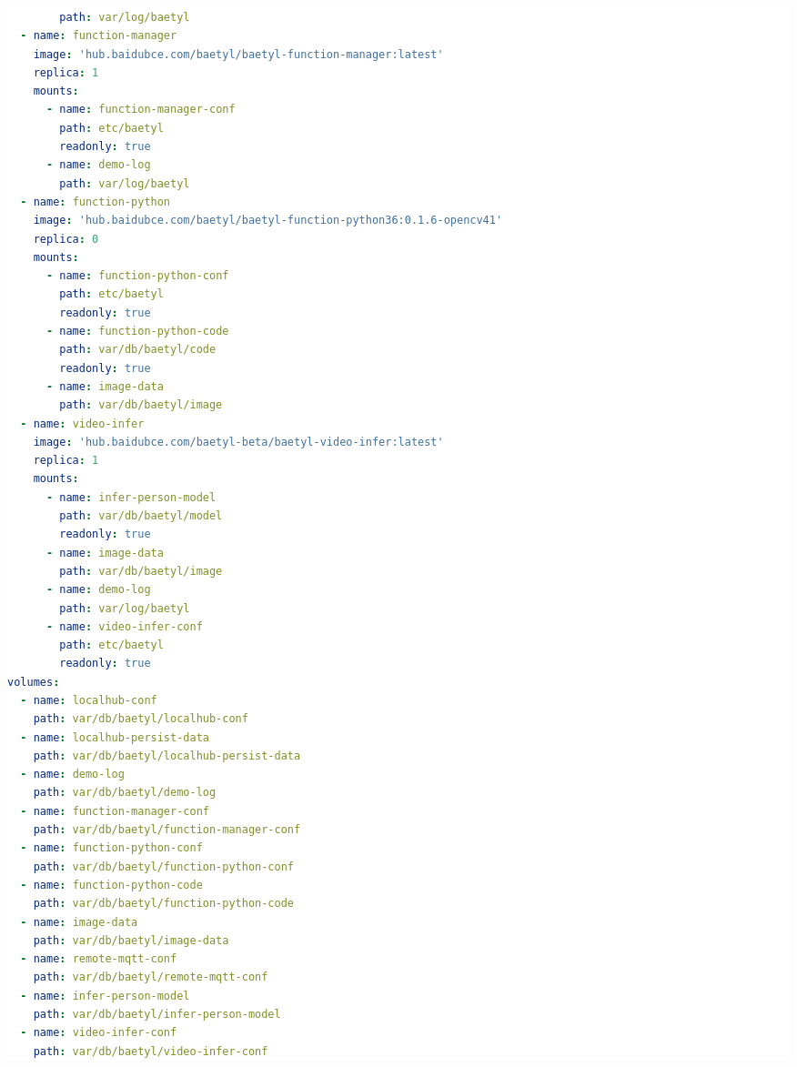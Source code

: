 ```yaml
        path: var/log/baetyl
  - name: function-manager
    image: 'hub.baidubce.com/baetyl/baetyl-function-manager:latest'
    replica: 1
    mounts:
      - name: function-manager-conf
        path: etc/baetyl
        readonly: true
      - name: demo-log
        path: var/log/baetyl
  - name: function-python
    image: 'hub.baidubce.com/baetyl/baetyl-function-python36:0.1.6-opencv41'
    replica: 0
    mounts:
      - name: function-python-conf
        path: etc/baetyl
        readonly: true
      - name: function-python-code
        path: var/db/baetyl/code
        readonly: true
      - name: image-data
        path: var/db/baetyl/image
  - name: video-infer
    image: 'hub.baidubce.com/baetyl-beta/baetyl-video-infer:latest'
    replica: 1
    mounts:
      - name: infer-person-model
        path: var/db/baetyl/model
        readonly: true
      - name: image-data
        path: var/db/baetyl/image
      - name: demo-log
        path: var/log/baetyl
      - name: video-infer-conf
        path: etc/baetyl
        readonly: true
volumes:
  - name: localhub-conf
    path: var/db/baetyl/localhub-conf
  - name: localhub-persist-data
    path: var/db/baetyl/localhub-persist-data
  - name: demo-log
    path: var/db/baetyl/demo-log
  - name: function-manager-conf
    path: var/db/baetyl/function-manager-conf
  - name: function-python-conf
    path: var/db/baetyl/function-python-conf
  - name: function-python-code
    path: var/db/baetyl/function-python-code
  - name: image-data
    path: var/db/baetyl/image-data
  - name: remote-mqtt-conf
    path: var/db/baetyl/remote-mqtt-conf
  - name: infer-person-model
    path: var/db/baetyl/infer-person-model
  - name: video-infer-conf
    path: var/db/baetyl/video-infer-conf
```
